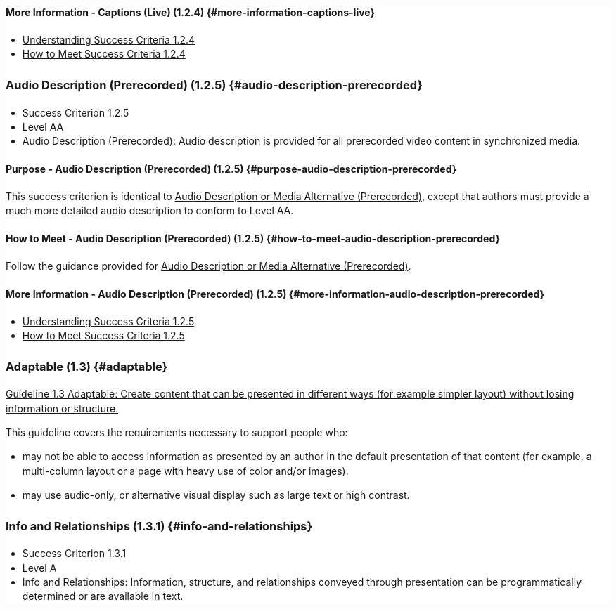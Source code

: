 #### More Information - Captions (Live) (1.2.4) {#more-information-captions-live}

* [Understanding Success Criteria 1.2.4](https://www.w3.org/WAI/WCAG21/Understanding/captions-live.html)
* [How to Meet Success Criteria 1.2.4](https://www.w3.org/WAI/WCAG21/quickref/#captions-live)

### Audio Description (Prerecorded) (1.2.5)  {#audio-description-prerecorded}

* Success Criterion 1.2.5
* Level AA
* Audio Description (Prerecorded): Audio description is provided for all prerecorded video content in synchronized media.

#### Purpose - Audio Description (Prerecorded) (1.2.5) {#purpose-audio-description-prerecorded}

This success criterion is identical to [Audio Description or Media Alternative (Prerecorded)](#audio-description-or-media-alternative-prerecorded), except that authors must provide a much more detailed audio description to conform to Level AA.

#### How to Meet - Audio Description (Prerecorded) (1.2.5) {#how-to-meet-audio-description-prerecorded}

Follow the guidance provided for [Audio Description or Media Alternative (Prerecorded)](#audio-description-or-media-alternative-prerecorded).

#### More Information - Audio Description (Prerecorded) (1.2.5) {#more-information-audio-description-prerecorded}

* [Understanding Success Criteria 1.2.5](https://www.w3.org/WAI/WCAG21/Understanding/audio-description-prerecorded.html)
* [How to Meet Success Criteria 1.2.5](https://www.w3.org/WAI/WCAG21/quickref/#audio-description-prerecorded)

### Adaptable (1.3) {#adaptable}

[Guideline 1.3 Adaptable: Create content that can be presented in different ways (for example simpler layout) without losing information or structure.](https://www.w3.org/TR/WCAG/#adaptable)

This guideline covers the requirements necessary to support people who:

* may not be able to access information as presented by an author in the default presentation of that content (for example, a multi-column layout or a page with heavy use of color and/or images).

* may use audio-only, or alternative visual display such as large text or high contrast.

### Info and Relationships (1.3.1)  {#info-and-relationships}

* Success Criterion 1.3.1
* Level A
* Info and Relationships: Information, structure, and relationships conveyed through presentation can be programmatically determined or are available in text.
